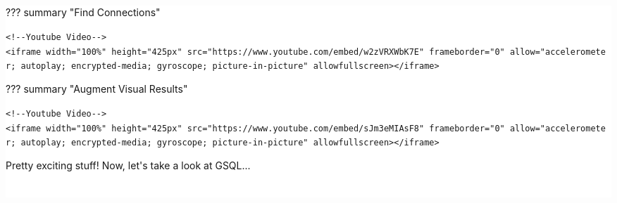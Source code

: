 ??? summary "Find Connections"

    <!--Youtube Video-->
    <iframe width="100%" height="425px" src="https://www.youtube.com/embed/w2zVRXWbK7E" frameborder="0" allow="accelerometer; autoplay; encrypted-media; gyroscope; picture-in-picture" allowfullscreen></iframe>

??? summary "Augment Visual Results"

    <!--Youtube Video-->
    <iframe width="100%" height="425px" src="https://www.youtube.com/embed/sJm3eMIAsF8" frameborder="0" allow="accelerometer; autoplay; encrypted-media; gyroscope; picture-in-picture" allowfullscreen></iframe>

Pretty exciting stuff! Now, let's take a look at GSQL...

&nbsp; &nbsp;
